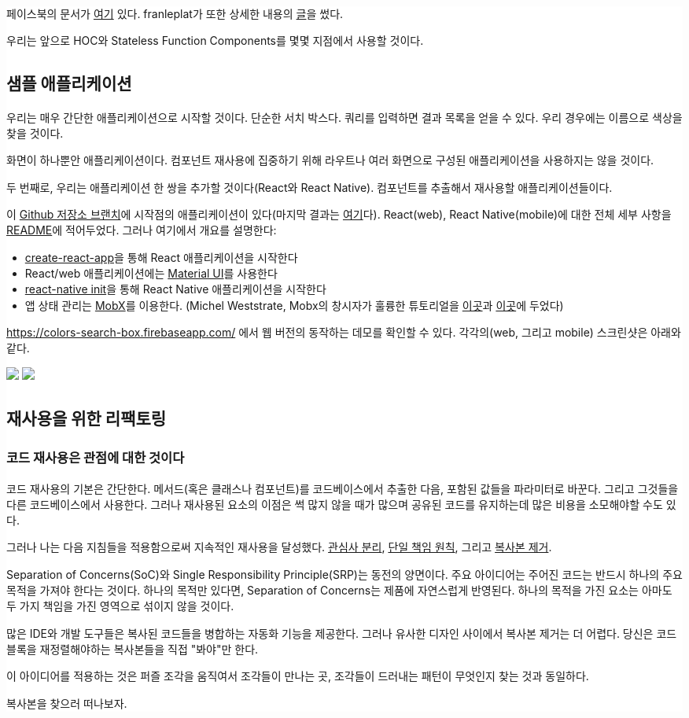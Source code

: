 페이스북의 문서가 [여기](https://facebook.github.io/react/docs/higher-order-components.html) 있다. franleplat가 또한 상세한 내용의 [글](https://medium.com/@franleplant/react-higher-order-components-in-depth-cf9032ee6c3e#.d1838xba3)을 썼다.

우리는 앞으로 HOC와 Stateless Function Components를 몇몇 지점에서 사용할 것이다.

## 샘플 애플리케이션

우리는 매우 간단한 애플리케이션으로 시작할 것이다. 단순한 서치 박스다. 쿼리를 입력하면 결과 목록을 얻을 수 있다. 우리 경우에는 이름으로 색상을 찾을 것이다.

화면이 하나뿐안 애플리케이션이다. 컴포넌트 재사용에 집중하기 위해 라우트나 여러 화면으로 구성된 애플리케이션을 사용하지는 않을 것이다.

두 번째로, 우리는 애플리케이션 한 쌍을 추가할 것이다(React와 React Native). 컴포넌트를 추출해서 재사용할 애플리케이션들이다.

이 [Github 저장소 브랜치](https://github.com/csepulv/search-box/tree/baseline-apps)에 시작점의 애플리케이션이 있다(마지막 결과는 [여기](https://github.com/csepulv/search-box/)다). React(web), React Native(mobile)에 대한 전체 세부 사항을 [README](https://github.com/csepulv/search-box/blob/baseline-apps/README.md)에 적어두었다. 그러나 여기에서 개요를 설명한다:

 - [create-react-app](https://github.com/facebookincubator/create-react-app)을 통해 React 애플리케이션을 시작한다
 - React/web 애플리케이션에는 [Material UI](http://www.material-ui.com/#/)를 사용한다
 - [react-native init](https://facebook.github.io/react-native/docs/getting-started.html)을 통해 React Native 애플리케이션을 시작한다
 - 앱 상태 관리는 [MobX](https://mobx.js.org/)를 이용한다. (Michel Weststrate, Mobx의 창시자가 훌륭한 튜토리얼을 [이곳](https://medium.com/@mweststrate/interactive-introduction-to-mobx-and-reactjs-1760e448103c#.vqfntf8r1)과 [이곳](https://hackernoon.com/the-fundamental-principles-behind-mobx-7a725f71f3e8#.bg6q97rp9)에 두었다)

https://colors-search-box.firebaseapp.com/ 에서 웹 버전의 동작하는 데모를 확인할 수 있다. 각각의(web, 그리고 mobile) 스크린샷은 아래와 같다.

![](https://cdn-images-1.medium.com/max/800/1*_lHv4QLbnci7XVxXkCbYQw.png)
![](https://cdn-images-1.medium.com/max/800/1*Cj9-EDA6i12vmPWTLQicSw.gif)

## 재사용을 위한 리팩토링

### 코드 재사용은 관점에 대한 것이다

코드 재사용의 기본은 간단한다. 메서드(혹은 클래스나 컴포넌트)를 코드베이스에서 추출한 다음, 포함된 값들을 파라미터로 바꾼다. 그리고 그것들을 다른 코드베이스에서 사용한다. 그러나 재사용된 요소의 이점은 썩 많지 않을 때가 많으며 공유된 코드를 유지하는데 많은 비용을 소모해야할 수도 있다.

그러나 나는 다음 지침들을 적용함으로써 지속적인 재사용을 달성했다. [관심사 분리](https://en.wikipedia.org/wiki/Separation_of_concerns), [단일 책임 원칙](https://en.wikipedia.org/wiki/Single_responsibility_principle), 그리고 [복사본 제거](https://en.wikipedia.org/wiki/Duplicate_code).

Separation of Concerns(SoC)와 Single Responsibility Principle(SRP)는 동전의 양면이다. 주요 아이디어는 주어진 코드는 반드시 하나의 주요 목적을 가져야 한다는 것이다. 하나의 목적만 있다면, Separation of Concerns는 제품에 자연스럽게 반영된다. 하나의 목적을 가진 요소는 아마도 두 가지 책임을 가진 영역으로 섞이지 않을 것이다.

많은 IDE와 개발 도구들은 복사된 코드들을 병합하는 자동화 기능을 제공한다. 그러나 유사한 디자인 사이에서 복사본 제거는 더 어렵다. 당신은 코드 블록을 재정렬해야하는 복사본들을 직접 "봐야"만 한다.

이 아이디어를 적용하는 것은 퍼즐 조각을 움직여서 조각들이 만나는 곳, 조각들이 드러내는 패턴이 무엇인지 찾는 것과 동일하다.

복사본을 찾으러 떠나보자.
